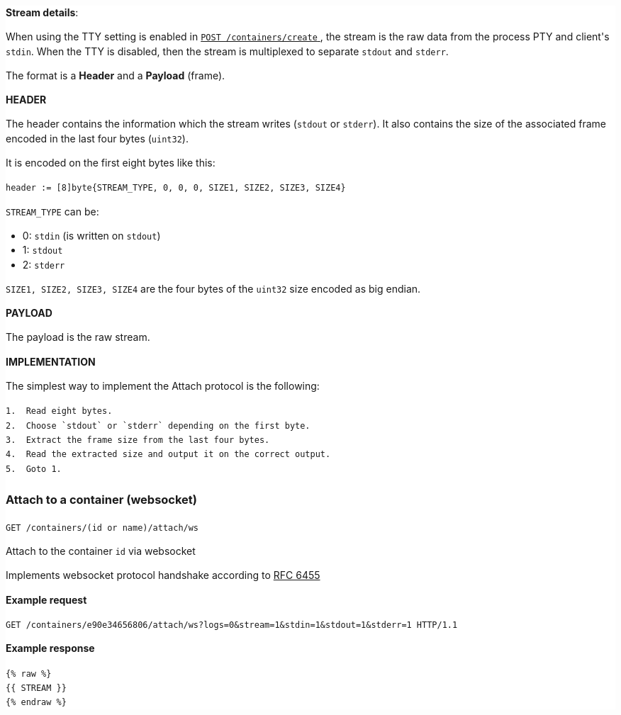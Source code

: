 **Stream details**:

When using the TTY setting is enabled in
[`POST /containers/create`
](#create-a-container),
the stream is the raw data from the process PTY and client's `stdin`.
When the TTY is disabled, then the stream is multiplexed to separate
`stdout` and `stderr`.

The format is a **Header** and a **Payload** (frame).

**HEADER**

The header contains the information which the stream writes (`stdout` or
`stderr`). It also contains the size of the associated frame encoded in the
last four bytes (`uint32`).

It is encoded on the first eight bytes like this:

    header := [8]byte{STREAM_TYPE, 0, 0, 0, SIZE1, SIZE2, SIZE3, SIZE4}

`STREAM_TYPE` can be:

-   0: `stdin` (is written on `stdout`)
-   1: `stdout`
-   2: `stderr`

`SIZE1, SIZE2, SIZE3, SIZE4` are the four bytes of
the `uint32` size encoded as big endian.

**PAYLOAD**

The payload is the raw stream.

**IMPLEMENTATION**

The simplest way to implement the Attach protocol is the following:

    1.  Read eight bytes.
    2.  Choose `stdout` or `stderr` depending on the first byte.
    3.  Extract the frame size from the last four bytes.
    4.  Read the extracted size and output it on the correct output.
    5.  Goto 1.

### Attach to a container (websocket)

`GET /containers/(id or name)/attach/ws`

Attach to the container `id` via websocket

Implements websocket protocol handshake according to [RFC 6455](http://tools.ietf.org/html/rfc6455)

**Example request**

    GET /containers/e90e34656806/attach/ws?logs=0&stream=1&stdin=1&stdout=1&stderr=1 HTTP/1.1

**Example response**

    {% raw %}
    {{ STREAM }}
    {% endraw %}
